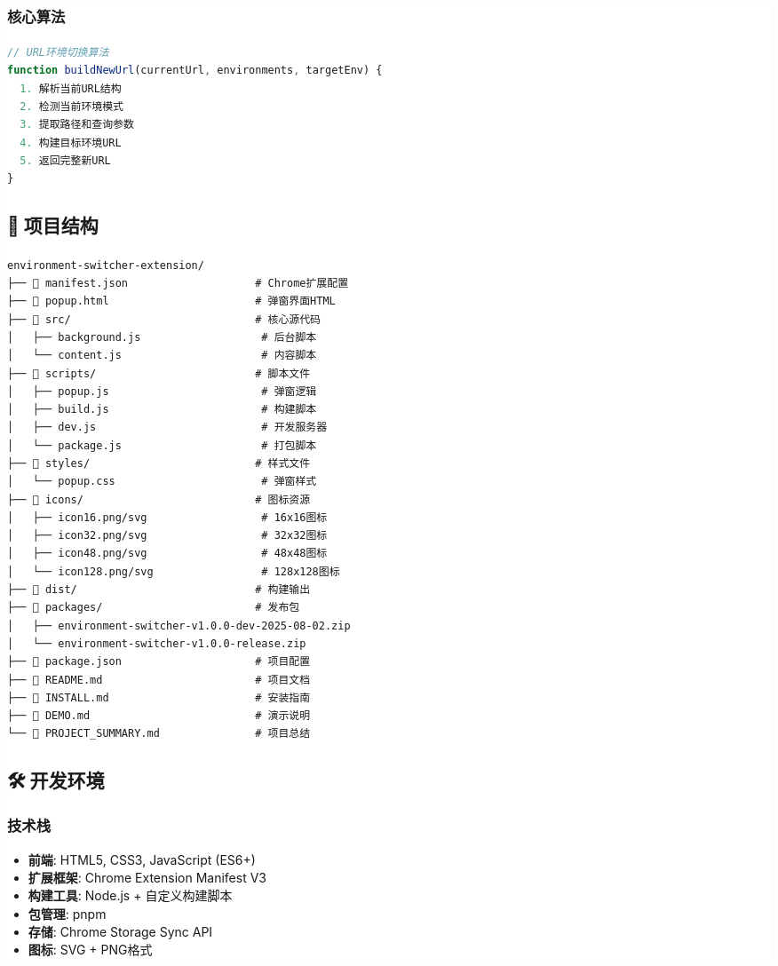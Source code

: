 ### 核心算法
```javascript
// URL环境切换算法
function buildNewUrl(currentUrl, environments, targetEnv) {
  1. 解析当前URL结构
  2. 检测当前环境模式
  3. 提取路径和查询参数
  4. 构建目标环境URL
  5. 返回完整新URL
}
```

## 📁 项目结构

```
environment-switcher-extension/
├── 📄 manifest.json                    # Chrome扩展配置
├── 📄 popup.html                       # 弹窗界面HTML
├── 📁 src/                             # 核心源代码
│   ├── background.js                   # 后台脚本
│   └── content.js                      # 内容脚本
├── 📁 scripts/                         # 脚本文件
│   ├── popup.js                        # 弹窗逻辑
│   ├── build.js                        # 构建脚本
│   ├── dev.js                          # 开发服务器
│   └── package.js                      # 打包脚本
├── 📁 styles/                          # 样式文件
│   └── popup.css                       # 弹窗样式
├── 📁 icons/                           # 图标资源
│   ├── icon16.png/svg                  # 16x16图标
│   ├── icon32.png/svg                  # 32x32图标
│   ├── icon48.png/svg                  # 48x48图标
│   └── icon128.png/svg                 # 128x128图标
├── 📁 dist/                            # 构建输出
├── 📁 packages/                        # 发布包
│   ├── environment-switcher-v1.0.0-dev-2025-08-02.zip
│   └── environment-switcher-v1.0.0-release.zip
├── 📄 package.json                     # 项目配置
├── 📄 README.md                        # 项目文档
├── 📄 INSTALL.md                       # 安装指南
├── 📄 DEMO.md                          # 演示说明
└── 📄 PROJECT_SUMMARY.md               # 项目总结
```

## 🛠️ 开发环境

### 技术栈
- **前端**: HTML5, CSS3, JavaScript (ES6+)
- **扩展框架**: Chrome Extension Manifest V3
- **构建工具**: Node.js + 自定义构建脚本
- **包管理**: pnpm
- **存储**: Chrome Storage Sync API
- **图标**: SVG + PNG格式
